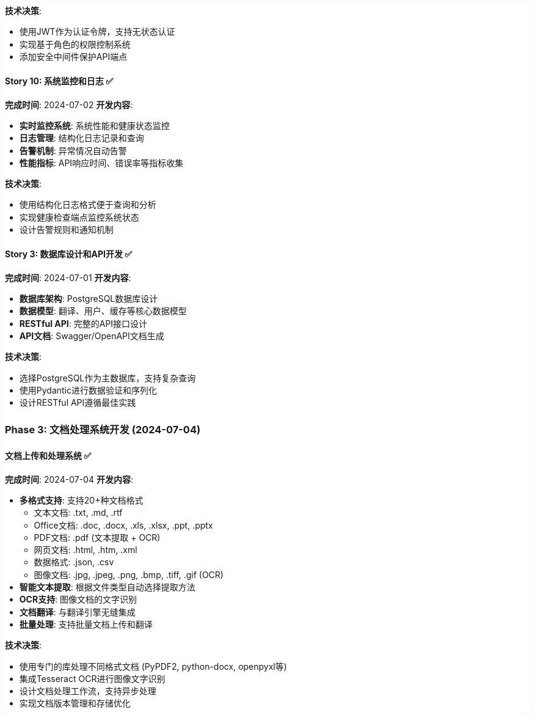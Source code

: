 **技术决策**:
- 使用JWT作为认证令牌，支持无状态认证
- 实现基于角色的权限控制系统
- 添加安全中间件保护API端点

#### Story 10: 系统监控和日志 ✅
**完成时间**: 2024-07-02
**开发内容**:
- **实时监控系统**: 系统性能和健康状态监控
- **日志管理**: 结构化日志记录和查询
- **告警机制**: 异常情况自动告警
- **性能指标**: API响应时间、错误率等指标收集

**技术决策**:
- 使用结构化日志格式便于查询和分析
- 实现健康检查端点监控系统状态
- 设计告警规则和通知机制

#### Story 3: 数据库设计和API开发 ✅
**完成时间**: 2024-07-01
**开发内容**:
- **数据库架构**: PostgreSQL数据库设计
- **数据模型**: 翻译、用户、缓存等核心数据模型
- **RESTful API**: 完整的API接口设计
- **API文档**: Swagger/OpenAPI文档生成

**技术决策**:
- 选择PostgreSQL作为主数据库，支持复杂查询
- 使用Pydantic进行数据验证和序列化
- 设计RESTful API遵循最佳实践

### Phase 3: 文档处理系统开发 (2024-07-04)

#### 文档上传和处理系统 ✅
**完成时间**: 2024-07-04
**开发内容**:
- **多格式支持**: 支持20+种文档格式
  - 文本文档: .txt, .md, .rtf
  - Office文档: .doc, .docx, .xls, .xlsx, .ppt, .pptx
  - PDF文档: .pdf (文本提取 + OCR)
  - 网页文档: .html, .htm, .xml
  - 数据格式: .json, .csv
  - 图像文档: .jpg, .jpeg, .png, .bmp, .tiff, .gif (OCR)
- **智能文本提取**: 根据文件类型自动选择提取方法
- **OCR支持**: 图像文档的文字识别
- **文档翻译**: 与翻译引擎无缝集成
- **批量处理**: 支持批量文档上传和翻译

**技术决策**:
- 使用专门的库处理不同格式文档 (PyPDF2, python-docx, openpyxl等)
- 集成Tesseract OCR进行图像文字识别
- 设计文档处理工作流，支持异步处理
- 实现文档版本管理和存储优化
